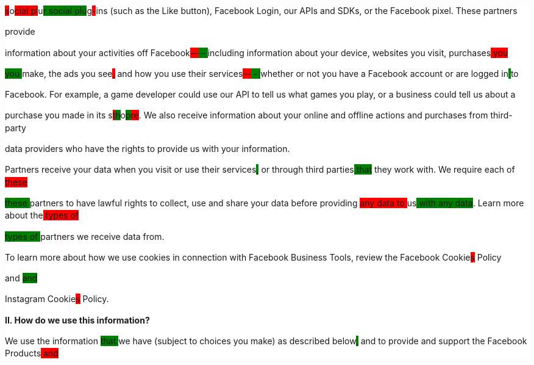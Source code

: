 
<span style="background-color: red;">s</span>o<span style="background-color: red;">cial pl</span>u<span style="background-color: green;">r social plu</span>g<span style="background-color: red;">-</span>ins (such as the Like button), Facebook Login, our APIs and SDKs, or the Facebook pixel. These partners<span style="background-color: red;"> </span><span style="background-color: green;">


</span>provide<span style="background-color: green;"> </span><span style="background-color: red;">


</span>information about your activities off Facebook<span style="background-color: red;">—</span><span style="background-color: green;"> – </span>including information about your device, websites you visit, purchases<span style="background-color: red;"> you</span>


<span style="background-color: green;">you </span>make, the ads you see<span style="background-color: red;">,</span> and how you use their services<span style="background-color: red;">—</span><span style="background-color: green;"> – </span>whether or not you have a Facebook account or are logged in<span style="background-color: green;"> </span>to


Facebook. For example, a game developer could use our API to tell us what games you play, or a business could tell us about a


purchase you made in its s<span style="background-color: red;">t</span><span style="background-color: green;">h</span>o<span style="background-color: green;">p</span><span style="background-color: red;">re</span>. We also receive information about your online and offline actions and purchases from third-party


data providers who have the rights to provide us with your information.


Partners receive your data when you visit or use their services<span style="background-color: green;">,</span> or through third parties<span style="background-color: green;"> that</span> they work with. We require each of<span style="background-color: red;"> these</span>


<span style="background-color: green;">these </span>partners to have lawful rights to collect, use and share your data before providing <span style="background-color: red;">any data to </span>us<span style="background-color: green;"> with any data</span>. Learn more about the<span style="background-color: red;"> types of</span>


<span style="background-color: green;">types of </span>partners we receive data from.


To learn more about how we use cookies in connection with Facebook Business Tools, review the Facebook Cookie<span style="background-color: red;">s</span> Policy<span style="background-color: red;">


and</span> <span style="background-color: green;">and


</span>Instagram Cookie<span style="background-color: red;">s</span> Policy.


**II. How do we use this information?**


We use the information <span style="background-color: green;">that </span>we have (subject to choices you make) as described below<span style="background-color: green;">,</span> and to provide and support the Facebook Products<span style="background-color: red;"> and</span>
